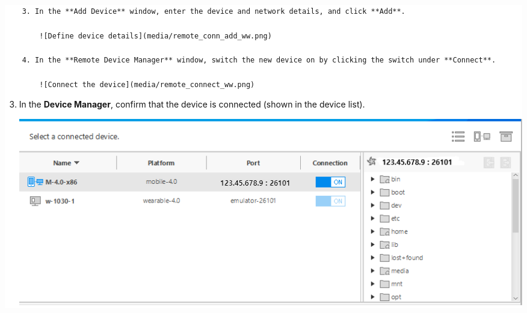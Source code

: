         3. In the **Add Device** window, enter the device and network details, and click **Add**.

            ![Define device details](media/remote_conn_add_ww.png)

        4. In the **Remote Device Manager** window, switch the new device on by clicking the switch under **Connect**.

            ![Connect the device](media/remote_connect_ww.png)

   3. In the **Device Manager**, confirm that the device is connected (shown in the device list).

        ![Device is connected](media/remote_connected_ww.png)
